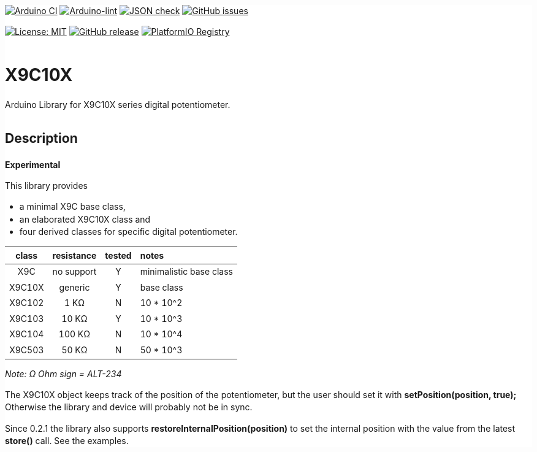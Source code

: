 
[![Arduino CI](https://github.com/RobTillaart/X9C10X/workflows/Arduino%20CI/badge.svg)](https://github.com/marketplace/actions/arduino_ci)
[![Arduino-lint](https://github.com/RobTillaart/X9C10X/actions/workflows/arduino-lint.yml/badge.svg)](https://github.com/RobTillaart/X9C10X/actions/workflows/arduino-lint.yml)
[![JSON check](https://github.com/RobTillaart/X9C10X/actions/workflows/jsoncheck.yml/badge.svg)](https://github.com/RobTillaart/X9C10X/actions/workflows/jsoncheck.yml)
[![GitHub issues](https://img.shields.io/github/issues/RobTillaart/X9C10X.svg)](https://github.com/RobTillaart/X9C10X/issues)

[![License: MIT](https://img.shields.io/badge/license-MIT-green.svg)](https://github.com/RobTillaart/X9C10X/blob/master/LICENSE)
[![GitHub release](https://img.shields.io/github/release/RobTillaart/X9C10X.svg?maxAge=3600)](https://github.com/RobTillaart/X9C10X/releases)
[![PlatformIO Registry](https://badges.registry.platformio.org/packages/robtillaart/library/X9C10X.svg)](https://registry.platformio.org/libraries/robtillaart/X9C10X)


# X9C10X

Arduino Library for X9C10X series digital potentiometer.


## Description

**Experimental**

This library provides
- a minimal X9C base class,
- an elaborated X9C10X class and
- four derived classes for specific digital potentiometer.

| class  | resistance | tested  |  notes       |
|:------:|:----------:|:-------:|:-------------|
| X9C    | no support |    Y    |  minimalistic base class |
| X9C10X |    generic |    Y    |  base class  |
| X9C102 |    1 KΩ    |    N    |  10 \* 10^2  |
| X9C103 |   10 KΩ    |    Y    |  10 \* 10^3  |
| X9C104 |  100 KΩ    |    N    |  10 \* 10^4  |
| X9C503 |   50 KΩ    |    N    |  50 \* 10^3  |


_Note: Ω Ohm sign = ALT-234_

The X9C10X object keeps track of the position of the potentiometer,
but the user should set it with **setPosition(position, true);**
Otherwise the library and device will probably not be in sync.

Since 0.2.1 the library also supports **restoreInternalPosition(position)**
to set the internal position with the value from the latest **store()** call.
See the examples.
